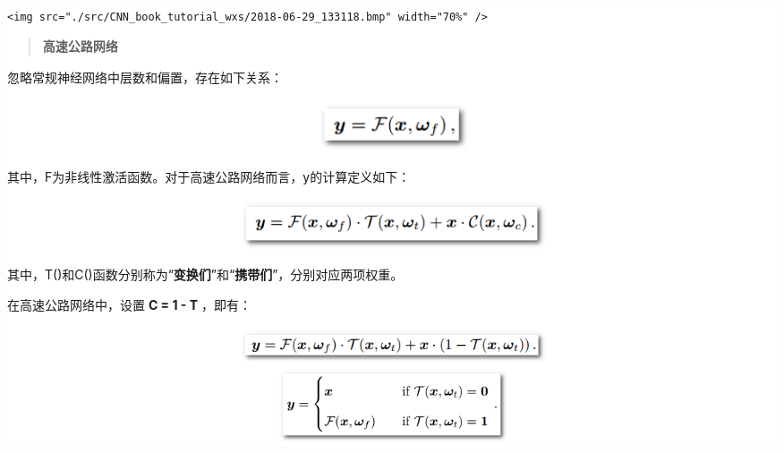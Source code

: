     <img src="./src/CNN_book_tutorial_wxs/2018-06-29_133118.bmp" width="70%" />
</div>

>**高速公路网络**

忽略常规神经网络中层数和偏置，存在如下关系：

<div align="center">
    <img src="./src/CNN_book_tutorial_wxs/2018-06-29_134230.bmp" width="20%" />
</div>

其中，F为非线性激活函数。对于高速公路网络而言，y的计算定义如下：

<div align="center">
    <img src="./src/CNN_book_tutorial_wxs/2018-06-29_144812.bmp" width="40%" />
</div>

其中，T()和C()函数分别称为“**变换们**”和“**携带们**”，分别对应两项权重。

在高速公路网络中，设置 **C = 1 - T** ，即有：

<div align="center">
    <img src="./src/CNN_book_tutorial_wxs/2018-06-29_145349.bmp" width="40%" />
</div>

<div align="center">
    <img src="./src/CNN_book_tutorial_wxs/2018-06-29_145435.bmp" width="30%" />
</div>
